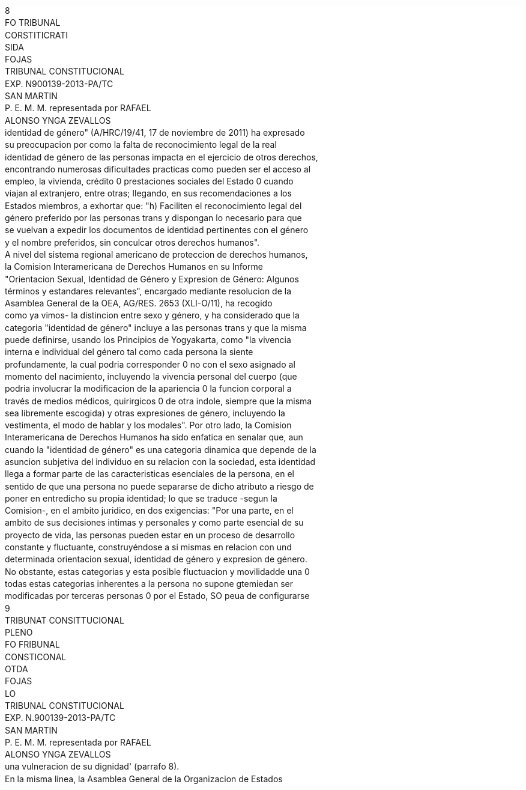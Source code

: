8  
FO TRIBUNAL  
CORSTITICRATI  
SIDA  
FOJAS  
TRIBUNAL CONSTITUCIONAL  
EXP. N900139-2013-PA/TC  
SAN MARTIN  
P. E. M. M. representada por RAFAEL  
ALONSO YNGA ZEVALLOS  
identidad de género" (A/HRC/19/41, 17 de noviembre de 2011) ha expresado  
su preocupacion por como la falta de reconocimiento legal de la real  
identidad de género de las personas impacta en el ejercicio de otros derechos,  
encontrando numerosas dificultades practicas como pueden ser el acceso al  
empleo, la vivienda, crédito 0 prestaciones sociales del Estado 0 cuando  
viajan al extranjero, entre otras; Ilegando, en sus recomendaciones a los  
Estados miembros, a exhortar que: "h) Faciliten el reconocimiento legal del  
género preferido por las personas trans y dispongan lo necesario para que  
se vuelvan a expedir los documentos de identidad pertinentes con el género  
y el nombre preferidos, sin conculcar otros derechos humanos".  
A nivel del sistema regional americano de proteccion de derechos humanos,  
la Comision Interamericana de Derechos Humanos en su Informe  
"Orientacion Sexual, Identidad de Género y Expresion de Género: Algunos  
términos y estandares relevantes", encargado mediante resolucion de la  
Asamblea General de la OEA, AG/RES. 2653 (XLI-O/11), ha recogido  
como ya vimos- la distincion entre sexo y género, y ha considerado que la  
categoria "identidad de género" incluye a las personas trans y que la misma  
puede definirse, usando los Principios de Yogyakarta, como "la vivencia  
interna e individual del género tal como cada persona la siente  
profundamente, la cual podria corresponder 0 no con el sexo asignado al  
momento del nacimiento, incluyendo la vivencia personal del cuerpo (que  
podria involucrar la modificacion de la apariencia 0 la funcion corporal a  
través de medios médicos, quirirgicos 0 de otra indole, siempre que la misma  
sea libremente escogida) y otras expresiones de género, incluyendo la  
vestimenta, el modo de hablar y los modales". Por otro lado, la Comision  
Interamericana de Derechos Humanos ha sido enfatica en senalar que, aun  
cuando la "identidad de género" es una categoria dinamica que depende de la  
asuncion subjetiva del individuo en su relacion con la sociedad, esta identidad  
llega a formar parte de las caracteristicas esenciales de la persona, en el  
sentido de que una persona no puede separarse de dicho atributo a riesgo de  
poner en entredicho su propia identidad; lo que se traduce -segun la  
Comision-, en el ambito juridico, en dos exigencias: "Por una parte, en el  
ambito de sus decisiones intimas y personales y como parte esencial de su  
proyecto de vida, las personas pueden estar en un proceso de desarrollo  
constante y fluctuante, construyéndose a si mismas en relacion con und  
determinada orientacion sexual, identidad de género y expresion de género.  
No obstante, estas categorias y esta posible fluctuacion y movilidadde una 0  
todas estas categorias inherentes a la persona no supone gtemiedan ser  
modificadas por terceras personas 0 por el Estado, SO peua de configurarse  
9  
TRIBUNAT CONSITTUCIONAL  
PLENO  
FO FRIBUNAL  
CONSTICONAL  
OTDA  
FOJAS  
LO  
TRIBUNAL CONSTITUCIONAL  
EXP. N.900139-2013-PA/TC  
SAN MARTIN  
P. E. M. M. representada por RAFAEL  
ALONSO YNGA ZEVALLOS  
una vulneracion de su dignidad' (parrafo 8).  
En la misma linea, la Asamblea General de la Organizacion de Estados  